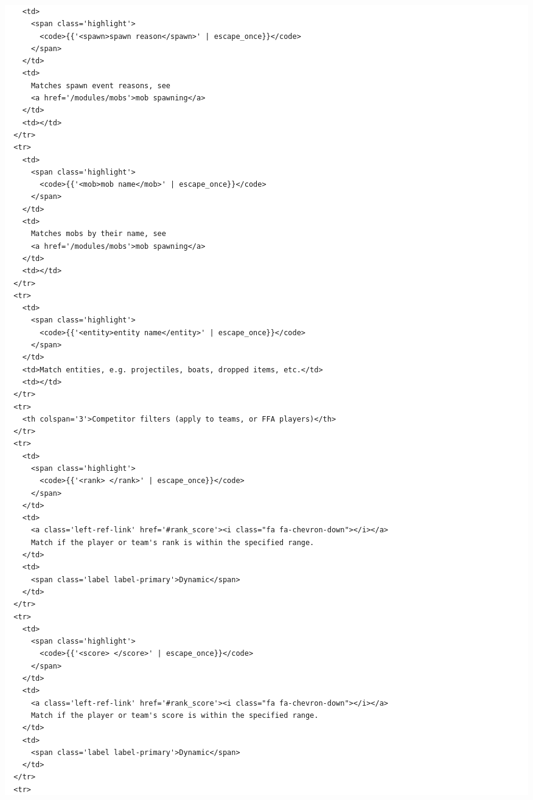         <td>
          <span class='highlight'>
            <code>{{'<spawn>spawn reason</spawn>' | escape_once}}</code>
          </span>
        </td>
        <td>
          Matches spawn event reasons, see
          <a href='/modules/mobs'>mob spawning</a>
        </td>
        <td></td>
      </tr>
      <tr>
        <td>
          <span class='highlight'>
            <code>{{'<mob>mob name</mob>' | escape_once}}</code>
          </span>
        </td>
        <td>
          Matches mobs by their name, see
          <a href='/modules/mobs'>mob spawning</a>
        </td>
        <td></td>
      </tr>
      <tr>
        <td>
          <span class='highlight'>
            <code>{{'<entity>entity name</entity>' | escape_once}}</code>
          </span>
        </td>
        <td>Match entities, e.g. projectiles, boats, dropped items, etc.</td>
        <td></td>
      </tr>
      <tr>
        <th colspan='3'>Competitor filters (apply to teams, or FFA players)</th>
      </tr>
      <tr>
        <td>
          <span class='highlight'>
            <code>{{'<rank> </rank>' | escape_once}}</code>
          </span>
        </td>
        <td>
          <a class='left-ref-link' href='#rank_score'><i class="fa fa-chevron-down"></i></a>
          Match if the player or team's rank is within the specified range.
        </td>
        <td>
          <span class='label label-primary'>Dynamic</span>
        </td>
      </tr>
      <tr>
        <td>
          <span class='highlight'>
            <code>{{'<score> </score>' | escape_once}}</code>
          </span>
        </td>
        <td>
          <a class='left-ref-link' href='#rank_score'><i class="fa fa-chevron-down"></i></a>
          Match if the player or team's score is within the specified range.
        </td>
        <td>
          <span class='label label-primary'>Dynamic</span>
        </td>
      </tr>
      <tr>